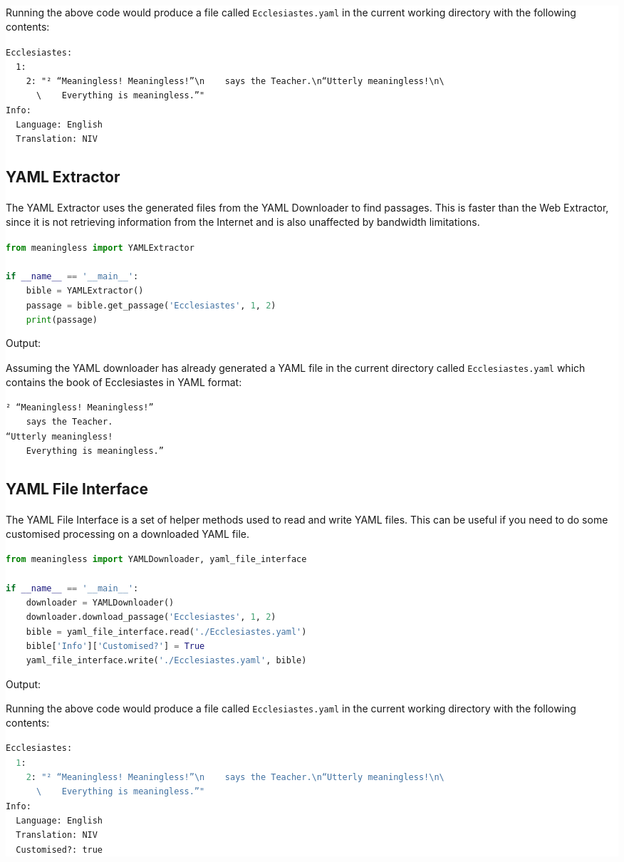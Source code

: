 Running the above code would produce a file called `Ecclesiastes.yaml` in the current working directory with the following contents:
```
Ecclesiastes:
  1:
    2: "² “Meaningless! Meaningless!”\n    says the Teacher.\n“Utterly meaningless!\n\
      \    Everything is meaningless.”"
Info:
  Language: English
  Translation: NIV
```

## YAML Extractor
The YAML Extractor uses the generated files from the YAML Downloader to find passages. This is faster than the Web Extractor, since it is not retrieving information from the Internet and is also unaffected by bandwidth limitations.
```python
from meaningless import YAMLExtractor

if __name__ == '__main__':
    bible = YAMLExtractor()
    passage = bible.get_passage('Ecclesiastes', 1, 2)
    print(passage)
```
Output:

Assuming the YAML downloader has already generated a YAML file in the current directory called `Ecclesiastes.yaml` which contains the book of Ecclesiastes in YAML format:
```
² “Meaningless! Meaningless!”
    says the Teacher.
“Utterly meaningless!
    Everything is meaningless.”
```

## YAML File Interface
The YAML File Interface is a set of helper methods used to read and write YAML files. This can be useful if you need to do some customised processing on a downloaded YAML file.
```python
from meaningless import YAMLDownloader, yaml_file_interface

if __name__ == '__main__':
    downloader = YAMLDownloader()
    downloader.download_passage('Ecclesiastes', 1, 2)
    bible = yaml_file_interface.read('./Ecclesiastes.yaml')
    bible['Info']['Customised?'] = True
    yaml_file_interface.write('./Ecclesiastes.yaml', bible)
```
Output:

Running the above code would produce a file called `Ecclesiastes.yaml` in the current working directory with the following contents:
```python
Ecclesiastes:
  1:
    2: "² “Meaningless! Meaningless!”\n    says the Teacher.\n“Utterly meaningless!\n\
      \    Everything is meaningless.”"
Info:
  Language: English
  Translation: NIV
  Customised?: true
```
